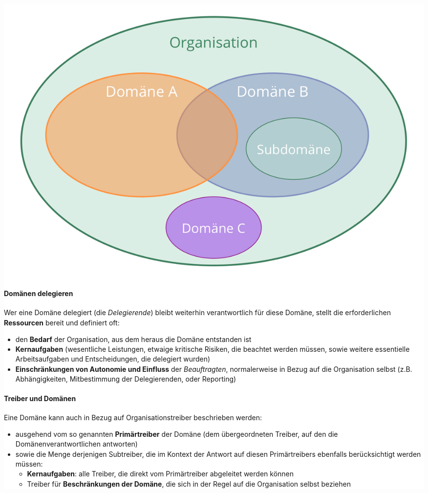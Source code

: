 ![Domänen können sich mit anderen Domänen überschneiden, oder auch vollständig in ihnen enthalten sein.](img/driver-domain/domains-in-organizations.png)

#### Domänen delegieren

Wer eine Domäne delegiert (die *Delegierende*) bleibt weiterhin verantwortlich für diese Domäne, stellt die erforderlichen **Ressourcen** bereit und definiert oft:

- den **Bedarf** der Organisation, aus dem heraus die Domäne entstanden ist
- **Kernaufgaben** (wesentliche Leistungen, etwaige kritische Risiken, die beachtet werden müssen, sowie weitere essentielle Arbeitsaufgaben und Entscheidungen, die delegiert wurden)
- **Einschränkungen von Autonomie und Einfluss** der *Beauftragten*, normalerweise in Bezug auf die Organisation selbst (z.B. Abhängigkeiten, Mitbestimmung der Delegierenden, oder Reporting)

#### Treiber und Domänen

Eine Domäne kann auch in Bezug auf Organisationstreiber beschrieben werden:

- ausgehend vom so genannten **Primärtreiber** der Domäne (dem übergeordneten Treiber, auf den die Domänenverantwortlichen antworten)
- sowie die Menge derjenigen Subtreiber, die im Kontext der Antwort auf diesen Primärtreibers ebenfalls berücksichtigt werden müssen: 
    - **Kernaufgaben**: alle Treiber, die direkt vom Primärtreiber abgeleitet werden können
    - Treiber für **Beschränkungen der Domäne**, die sich in der Regel auf die Organisation selbst beziehen
